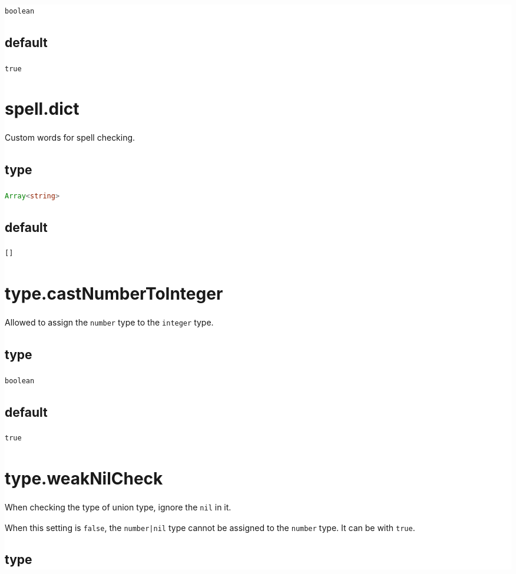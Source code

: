 ```ts
boolean
```

## default

```jsonc
true
```

# spell.dict

Custom words for spell checking.

## type

```ts
Array<string>
```

## default

```jsonc
[]
```

# type.castNumberToInteger

Allowed to assign the `number` type to the `integer` type.

## type

```ts
boolean
```

## default

```jsonc
true
```

# type.weakNilCheck

When checking the type of union type, ignore the `nil` in it.

When this setting is `false`, the `number|nil` type cannot be assigned to the `number` type. It can be with `true`.


## type
